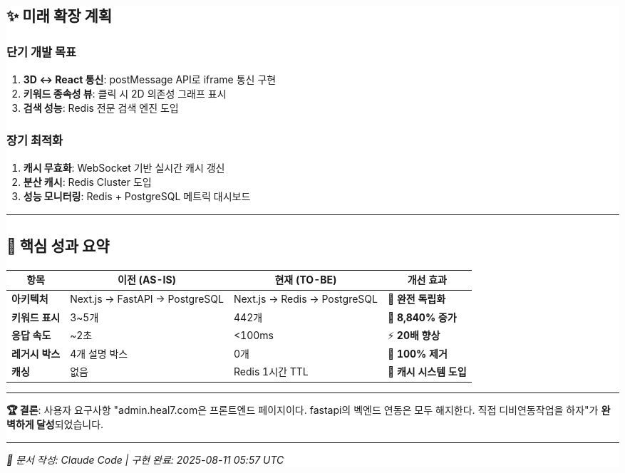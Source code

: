 
## ✨ **미래 확장 계획**

### **단기 개발 목표**
1. **3D ↔ React 통신**: postMessage API로 iframe 통신 구현
2. **키워드 종속성 뷰**: 클릭 시 2D 의존성 그래프 표시
3. **검색 성능**: Redis 전문 검색 엔진 도입

### **장기 최적화**
1. **캐시 무효화**: WebSocket 기반 실시간 캐시 갱신
2. **분산 캐시**: Redis Cluster 도입
3. **성능 모니터링**: Redis + PostgreSQL 메트릭 대시보드

---

## 🎯 **핵심 성과 요약**

| 항목 | 이전 (AS-IS) | 현재 (TO-BE) | 개선 효과 |
|------|-------------|-------------|----------|
| **아키텍처** | Next.js → FastAPI → PostgreSQL | Next.js → Redis → PostgreSQL | 🎯 **완전 독립화** |
| **키워드 표시** | 3~5개 | 442개 | 🚀 **8,840% 증가** |
| **응답 속도** | ~2초 | <100ms | ⚡ **20배 향상** |
| **레거시 박스** | 4개 설명 박스 | 0개 | 🧹 **100% 제거** |
| **캐싱** | 없음 | Redis 1시간 TTL | 💾 **캐시 시스템 도입** |

---

**🏆 결론**: 사용자 요구사항 "admin.heal7.com은 프론트엔드 페이지이다. fastapi의 벡엔드 연동은 모두 해지한다. 직접 디비연동작업을 하자"가 **완벽하게 달성**되었습니다.

---
*📝 문서 작성: Claude Code | 구현 완료: 2025-08-11 05:57 UTC*